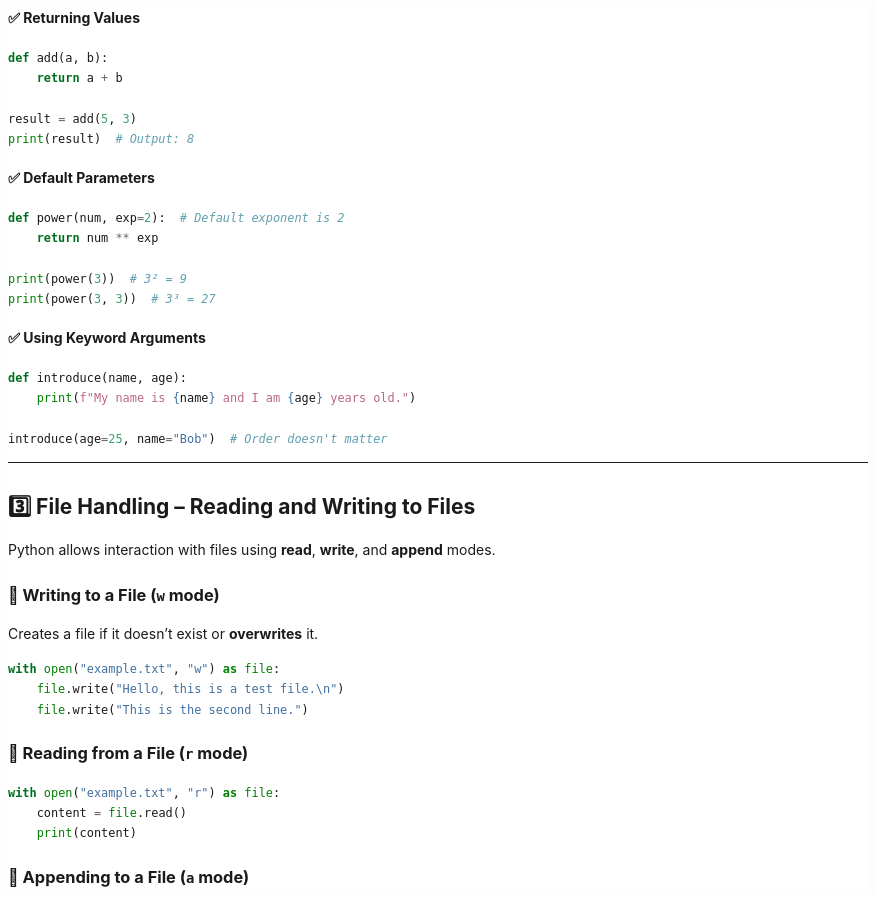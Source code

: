 #### **✅ Returning Values**

```python
def add(a, b):
    return a + b

result = add(5, 3)
print(result)  # Output: 8
```

#### **✅ Default Parameters**

```python
def power(num, exp=2):  # Default exponent is 2
    return num ** exp

print(power(3))  # 3² = 9
print(power(3, 3))  # 3³ = 27
```

#### **✅ Using Keyword Arguments**

```python
def introduce(name, age):
    print(f"My name is {name} and I am {age} years old.")

introduce(age=25, name="Bob")  # Order doesn't matter
```

---

## **3️⃣ File Handling – Reading and Writing to Files**

Python allows interaction with files using **read**, **write**, and **append** modes.

### **🔹 Writing to a File (`w` mode)**

Creates a file if it doesn’t exist or **overwrites** it.

```python
with open("example.txt", "w") as file:
    file.write("Hello, this is a test file.\n")
    file.write("This is the second line.")
```

### **🔹 Reading from a File (`r` mode)**

```python
with open("example.txt", "r") as file:
    content = file.read()
    print(content)
```

### **🔹 Appending to a File (`a` mode)**
